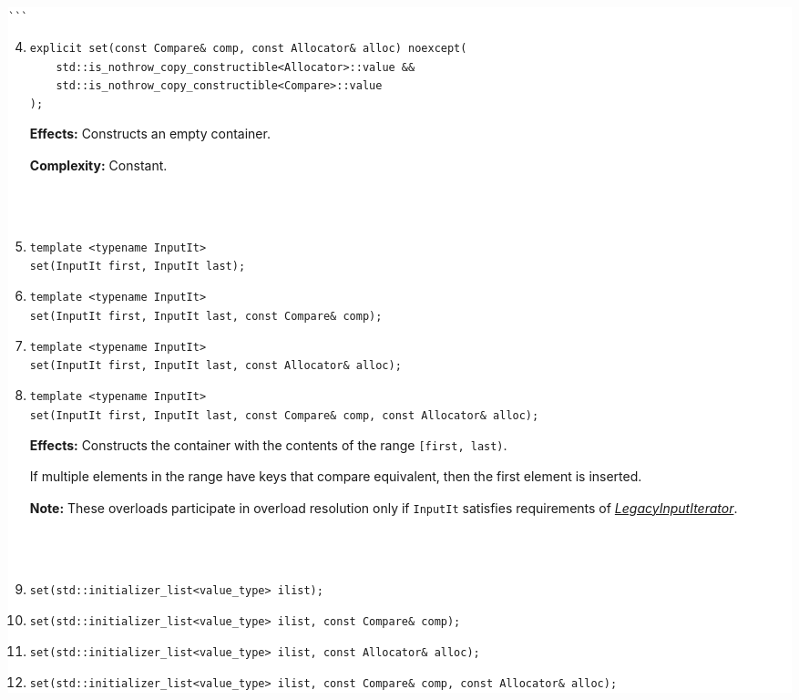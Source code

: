     ```
4.  ```
    explicit set(const Compare& comp, const Allocator& alloc) noexcept(
        std::is_nothrow_copy_constructible<Allocator>::value &&
        std::is_nothrow_copy_constructible<Compare>::value
    );
    ```

    **Effects:**
    Constructs an empty container.

    **Complexity:**
    Constant.

    <br><br>



5.  ```
    template <typename InputIt>
    set(InputIt first, InputIt last);
    ```
6.  ```
    template <typename InputIt>
    set(InputIt first, InputIt last, const Compare& comp);
    ```
7.  ```
    template <typename InputIt>
    set(InputIt first, InputIt last, const Allocator& alloc);
    ```
8.  ```
    template <typename InputIt>
    set(InputIt first, InputIt last, const Compare& comp, const Allocator& alloc);
    ```

    **Effects:**
    Constructs the container with the contents of the range `[first, last)`.

    If multiple elements in the range have keys that compare equivalent, then the first element is inserted.

    **Note:**
    These overloads participate in overload resolution only if `InputIt` satisfies requirements of [*LegacyInputIterator*](https://en.cppreference.com/w/cpp/named_req/InputIterator).

    <br><br>



9.  ```
    set(std::initializer_list<value_type> ilist);
    ```
10. ```
    set(std::initializer_list<value_type> ilist, const Compare& comp);
    ```
11. ```
    set(std::initializer_list<value_type> ilist, const Allocator& alloc);
    ```
12. ```
    set(std::initializer_list<value_type> ilist, const Compare& comp, const Allocator& alloc);
    ```
